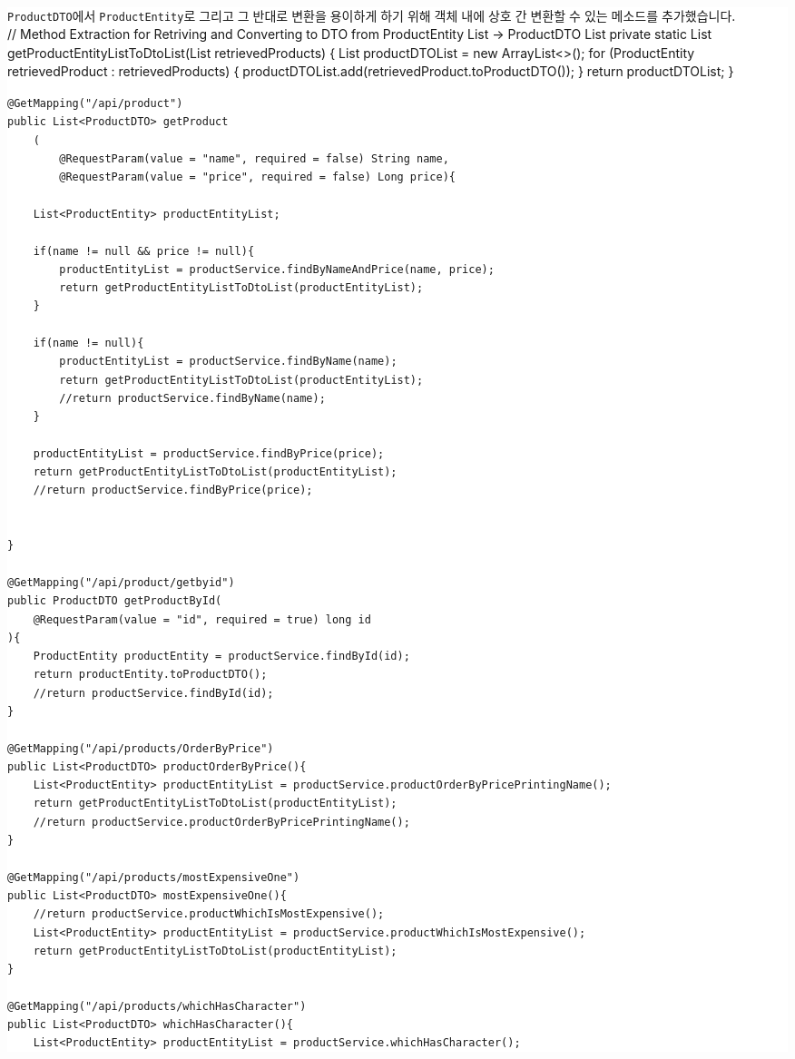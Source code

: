 ```ProductDTO```에서 ```ProductEntity```로 그리고 그 반대로 변환을 용이하게 하기 위해 객체 내에 상호 간 변환할 수 있는 메소드를 추가했습니다.  
    // Method Extraction for Retriving and Converting to DTO from ProductEntity List -> ProductDTO List
    private static List<ProductDTO> getProductEntityListToDtoList(List<ProductEntity> retrievedProducts) {
        List<ProductDTO> productDTOList = new ArrayList<>();
        for (ProductEntity retrievedProduct : retrievedProducts) {
            productDTOList.add(retrievedProduct.toProductDTO());
        }
        return productDTOList;
    }

    @GetMapping("/api/product")
    public List<ProductDTO> getProduct
        (
            @RequestParam(value = "name", required = false) String name,
            @RequestParam(value = "price", required = false) Long price){

        List<ProductEntity> productEntityList;

        if(name != null && price != null){
            productEntityList = productService.findByNameAndPrice(name, price);
            return getProductEntityListToDtoList(productEntityList);
        }

        if(name != null){
            productEntityList = productService.findByName(name);
            return getProductEntityListToDtoList(productEntityList);
            //return productService.findByName(name);
        }

        productEntityList = productService.findByPrice(price);
        return getProductEntityListToDtoList(productEntityList);
        //return productService.findByPrice(price);


    }

    @GetMapping("/api/product/getbyid")
    public ProductDTO getProductById(
        @RequestParam(value = "id", required = true) long id
    ){
        ProductEntity productEntity = productService.findById(id);
        return productEntity.toProductDTO();
        //return productService.findById(id);
    }

    @GetMapping("/api/products/OrderByPrice")
    public List<ProductDTO> productOrderByPrice(){
        List<ProductEntity> productEntityList = productService.productOrderByPricePrintingName();
        return getProductEntityListToDtoList(productEntityList);
        //return productService.productOrderByPricePrintingName();
    }

    @GetMapping("/api/products/mostExpensiveOne")
    public List<ProductDTO> mostExpensiveOne(){
        //return productService.productWhichIsMostExpensive();
        List<ProductEntity> productEntityList = productService.productWhichIsMostExpensive();
        return getProductEntityListToDtoList(productEntityList);
    }

    @GetMapping("/api/products/whichHasCharacter")
    public List<ProductDTO> whichHasCharacter(){
        List<ProductEntity> productEntityList = productService.whichHasCharacter();
```